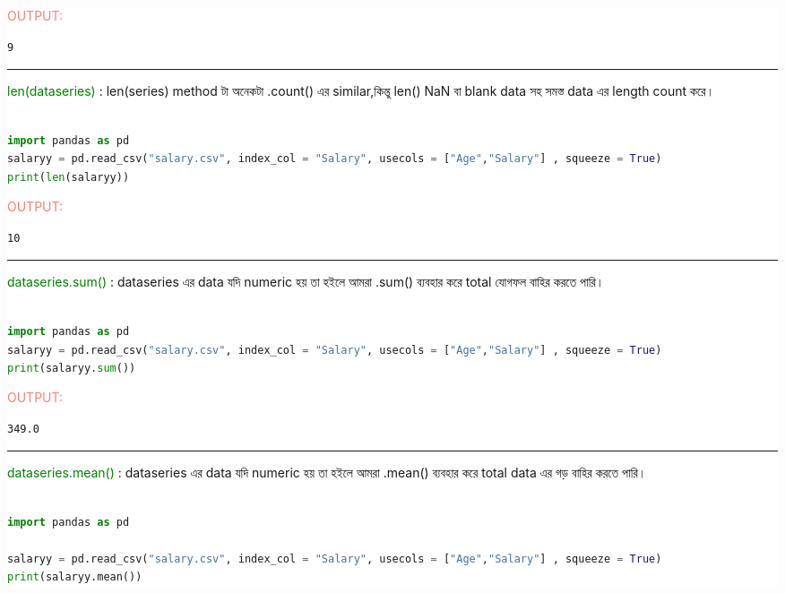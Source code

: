 
 <font color="Salmon"> OUTPUT: </font> 

    9


-------


<font color="green"> len(dataseries) </font>: len(series) method টা অনেকটা .count() এর similar,কিন্তু len() NaN বা blank data সহ সমস্ত data এর length count করে। 

```python

import pandas as pd
salaryy = pd.read_csv("salary.csv", index_col = "Salary", usecols = ["Age","Salary"] , squeeze = True)
print(len(salaryy))

```



 <font color="Salmon"> OUTPUT: </font> 

    10


------
  


<font color="green"> dataseries.sum()</font> :  dataseries এর data যদি numeric হয় তা হইলে আমরা .sum() ব্যবহার করে total যোগফল বাহির করতে পারি। 

```python

import pandas as pd
salaryy = pd.read_csv("salary.csv", index_col = "Salary", usecols = ["Age","Salary"] , squeeze = True)
print(salaryy.sum())

```


 <font color="Salmon"> OUTPUT: </font> 

    349.0


------


<font color="green"> dataseries.mean() </font>: dataseries এর data যদি numeric হয় তা হইলে আমরা .mean() ব্যবহার করে total data এর গড় বাহির করতে পারি।

```python

import pandas as pd

salaryy = pd.read_csv("salary.csv", index_col = "Salary", usecols = ["Age","Salary"] , squeeze = True)
print(salaryy.mean())

```
